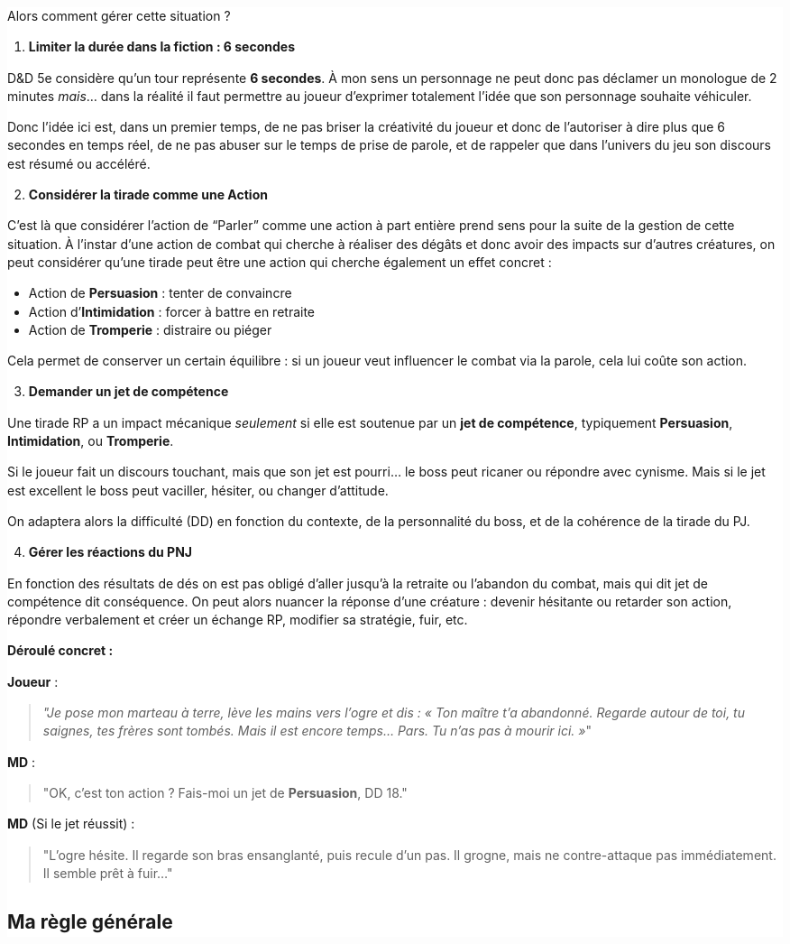 Alors comment gérer cette situation ?

1. **Limiter la durée dans la fiction : 6 secondes**

D&D 5e considère qu’un tour représente **6 secondes**. À mon sens un personnage ne peut donc pas déclamer un monologue de 2 minutes *mais*… dans la réalité il faut permettre au joueur d’exprimer totalement l’idée que son personnage souhaite véhiculer.

Donc l’idée ici est, dans un premier temps, de ne pas briser la créativité du joueur et donc de l’autoriser à dire plus que 6 secondes en temps réel, de ne pas abuser sur le temps de prise de parole, et de rappeler que dans l’univers du jeu son discours est résumé ou accéléré.

2. **Considérer la tirade comme une Action**

C’est là que considérer l’action de “Parler” comme une action à part entière prend sens pour la suite de la gestion de cette situation. À l’instar d’une action de combat qui cherche à réaliser des dégâts et donc avoir des impacts sur d’autres créatures, on peut considérer qu’une tirade peut être une action qui cherche également un effet concret :

- Action de **Persuasion** : tenter de convaincre
- Action d’**Intimidation** : forcer à battre en retraite
- Action de **Tromperie** : distraire ou piéger

Cela permet de conserver un certain équilibre : si un joueur veut influencer le combat via la parole, cela lui coûte son action.

3. **Demander un jet de compétence**

Une tirade RP a un impact mécanique *seulement* si elle est soutenue par un **jet de compétence**, typiquement **Persuasion**, **Intimidation**, ou **Tromperie**.

Si le joueur fait un discours touchant, mais que son jet est pourri… le boss peut ricaner ou répondre avec cynisme. Mais si le jet est excellent le boss peut vaciller, hésiter, ou changer d’attitude.

On adaptera alors la difficulté (DD) en fonction du contexte, de la personnalité du boss, et de la cohérence de la tirade du PJ.

4. **Gérer les réactions du PNJ**

En fonction des résultats de dés on est pas obligé d’aller jusqu’à la retraite ou l’abandon du combat, mais qui dit jet de compétence dit conséquence. On peut alors nuancer la réponse d’une créature : devenir hésitante ou retarder son action, répondre verbalement et créer un échange RP, modifier sa stratégie, fuir, etc.

**Déroulé concret :**

**Joueur** :
> *"Je pose mon marteau à terre, lève les mains vers l’ogre et dis : « Ton maître t’a abandonné. Regarde autour de toi, tu saignes, tes frères sont tombés. Mais il est encore temps… Pars. Tu n’as pas à mourir ici. »*"

**MD** :
> "OK, c’est ton action ? Fais-moi un jet de **Persuasion**, DD 18."

**MD** (Si le jet réussit) :
> "L’ogre hésite. Il regarde son bras ensanglanté, puis recule d’un pas. Il grogne, mais ne contre-attaque pas immédiatement. Il semble prêt à fuir…"

## Ma règle générale
